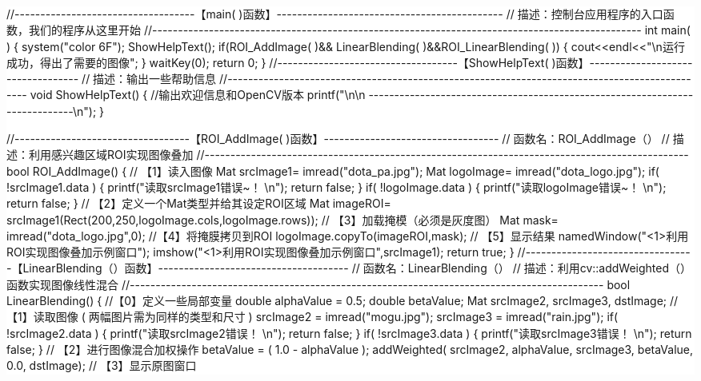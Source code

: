 //-----------------------------------【main( )函数】--------------------------------------------
//	描述：控制台应用程序的入口函数，我们的程序从这里开始
//-----------------------------------------------------------------------------------------------
int main(   )
{
	system("color 6F");
	ShowHelpText();
	if(ROI_AddImage( )&& LinearBlending( )&&ROI_LinearBlending( ))
	{
		cout<<endl<<"\n运行成功，得出了需要的图像";
	}
	waitKey(0);
	return 0;
}
//-----------------------------------【ShowHelpText( )函数】----------------------------------
//		 描述：输出一些帮助信息
//----------------------------------------------------------------------------------------------
void ShowHelpText()
{
	//输出欢迎信息和OpenCV版本
printf("\n\n  ----------------------------------------------------------------------------\n");
}

//----------------------------------【ROI_AddImage( )函数】----------------------------------
// 函数名：ROI_AddImage（）
//	描述：利用感兴趣区域ROI实现图像叠加
//----------------------------------------------------------------------------------------------
bool  ROI_AddImage()
{
	// 【1】读入图像
	Mat srcImage1= imread("dota_pa.jpg");
	Mat logoImage= imread("dota_logo.jpg");
	if( !srcImage1.data ) { printf("读取srcImage1错误~！ \n"); return false; }
	if( !logoImage.data ) { printf("读取logoImage错误~！ \n"); return false; }
	// 【2】定义一个Mat类型并给其设定ROI区域
	Mat imageROI= srcImage1(Rect(200,250,logoImage.cols,logoImage.rows));
	// 【3】加载掩模（必须是灰度图）
	Mat mask= imread("dota_logo.jpg",0);
	//【4】将掩膜拷贝到ROI
	logoImage.copyTo(imageROI,mask);
	// 【5】显示结果
	namedWindow("<1>利用ROI实现图像叠加示例窗口");
	imshow("<1>利用ROI实现图像叠加示例窗口",srcImage1);
	return true;
}
//---------------------------------【LinearBlending（）函数】-------------------------------------
// 函数名：LinearBlending（）
// 描述：利用cv::addWeighted（）函数实现图像线性混合
//--------------------------------------------------------------------------------------------
bool  LinearBlending()
{
	//【0】定义一些局部变量
	double alphaValue = 0.5; 
	double betaValue;
	Mat srcImage2, srcImage3, dstImage;
	// 【1】读取图像 ( 两幅图片需为同样的类型和尺寸 )
	srcImage2 = imread("mogu.jpg");
	srcImage3 = imread("rain.jpg");
	if( !srcImage2.data ) { printf("读取srcImage2错误！ \n"); return false; }
	if( !srcImage3.data ) { printf("读取srcImage3错误！ \n"); return false; }
	// 【2】进行图像混合加权操作
	betaValue = ( 1.0 - alphaValue );
	addWeighted( srcImage2, alphaValue, srcImage3, betaValue, 0.0, dstImage);
	// 【3】显示原图窗口